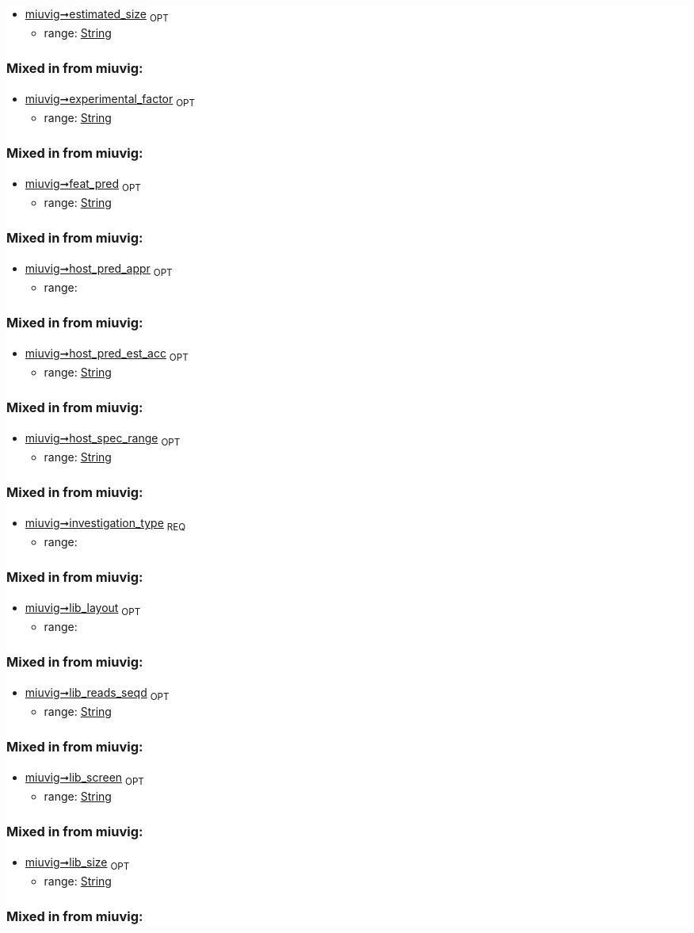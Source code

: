  * [miuvig➞estimated_size](miuvig_estimated_size.md)  <sub>OPT</sub>
     * range: [String](types/String.md)

### Mixed in from miuvig:

 * [miuvig➞experimental_factor](miuvig_experimental_factor.md)  <sub>OPT</sub>
     * range: [String](types/String.md)

### Mixed in from miuvig:

 * [miuvig➞feat_pred](miuvig_feat_pred.md)  <sub>OPT</sub>
     * range: [String](types/String.md)

### Mixed in from miuvig:

 * [miuvig➞host_pred_appr](miuvig_host_pred_appr.md)  <sub>OPT</sub>
     * range: 

### Mixed in from miuvig:

 * [miuvig➞host_pred_est_acc](miuvig_host_pred_est_acc.md)  <sub>OPT</sub>
     * range: [String](types/String.md)

### Mixed in from miuvig:

 * [miuvig➞host_spec_range](miuvig_host_spec_range.md)  <sub>OPT</sub>
     * range: [String](types/String.md)

### Mixed in from miuvig:

 * [miuvig➞investigation_type](miuvig_investigation_type.md)  <sub>REQ</sub>
     * range: 

### Mixed in from miuvig:

 * [miuvig➞lib_layout](miuvig_lib_layout.md)  <sub>OPT</sub>
     * range: 

### Mixed in from miuvig:

 * [miuvig➞lib_reads_seqd](miuvig_lib_reads_seqd.md)  <sub>OPT</sub>
     * range: [String](types/String.md)

### Mixed in from miuvig:

 * [miuvig➞lib_screen](miuvig_lib_screen.md)  <sub>OPT</sub>
     * range: [String](types/String.md)

### Mixed in from miuvig:

 * [miuvig➞lib_size](miuvig_lib_size.md)  <sub>OPT</sub>
     * range: [String](types/String.md)

### Mixed in from miuvig:
